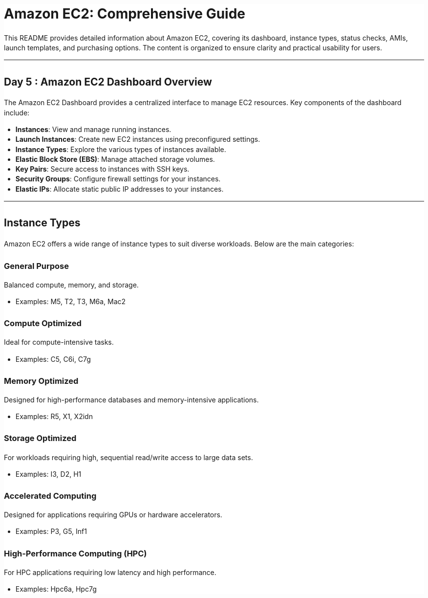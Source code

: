 # Amazon EC2: Comprehensive Guide

This README provides detailed information about Amazon EC2, covering its dashboard, instance types, status checks, AMIs, launch templates, and purchasing options. The content is organized to ensure clarity and practical usability for users.

---

## Day 5 : **Amazon EC2 Dashboard Overview**

The Amazon EC2 Dashboard provides a centralized interface to manage EC2 resources. Key components of the dashboard include:

- **Instances**: View and manage running instances.
- **Launch Instances**: Create new EC2 instances using preconfigured settings.
- **Instance Types**: Explore the various types of instances available.
- **Elastic Block Store (EBS)**: Manage attached storage volumes.
- **Key Pairs**: Secure access to instances with SSH keys.
- **Security Groups**: Configure firewall settings for your instances.
- **Elastic IPs**: Allocate static public IP addresses to your instances.

---

## **Instance Types**

Amazon EC2 offers a wide range of instance types to suit diverse workloads. Below are the main categories:

### **General Purpose**
Balanced compute, memory, and storage.
- Examples: M5, T2, T3, M6a, Mac2

### **Compute Optimized**
Ideal for compute-intensive tasks.
- Examples: C5, C6i, C7g

### **Memory Optimized**
Designed for high-performance databases and memory-intensive applications.
- Examples: R5, X1, X2idn

### **Storage Optimized**
For workloads requiring high, sequential read/write access to large data sets.
- Examples: I3, D2, H1

### **Accelerated Computing**
Designed for applications requiring GPUs or hardware accelerators.
- Examples: P3, G5, Inf1

### **High-Performance Computing (HPC)**
For HPC applications requiring low latency and high performance.
- Examples: Hpc6a, Hpc7g
